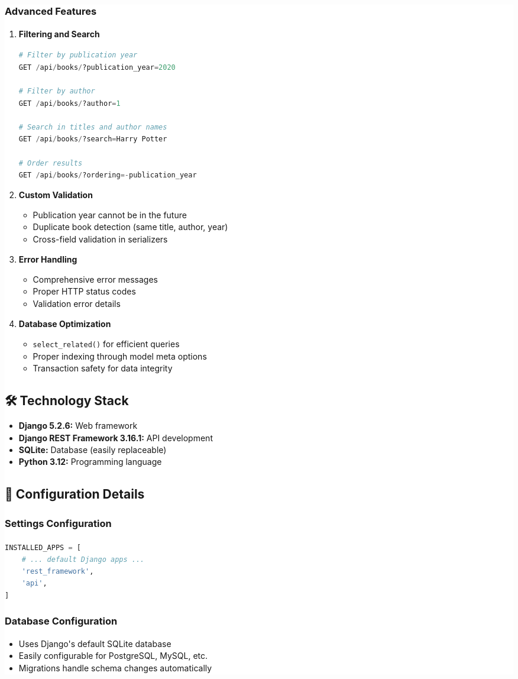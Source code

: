 ### Advanced Features

1. **Filtering and Search**
   ```python
   # Filter by publication year
   GET /api/books/?publication_year=2020
   
   # Filter by author
   GET /api/books/?author=1
   
   # Search in titles and author names
   GET /api/books/?search=Harry Potter
   
   # Order results
   GET /api/books/?ordering=-publication_year
   ```

2. **Custom Validation**
   - Publication year cannot be in the future
   - Duplicate book detection (same title, author, year)
   - Cross-field validation in serializers

3. **Error Handling**
   - Comprehensive error messages
   - Proper HTTP status codes
   - Validation error details

4. **Database Optimization**
   - `select_related()` for efficient queries
   - Proper indexing through model meta options
   - Transaction safety for data integrity

## 🛠️ Technology Stack

- **Django 5.2.6:** Web framework
- **Django REST Framework 3.16.1:** API development
- **SQLite:** Database (easily replaceable)
- **Python 3.12:** Programming language

## 📝 Configuration Details

### Settings Configuration
```python
INSTALLED_APPS = [
    # ... default Django apps ...
    'rest_framework',
    'api',
]
```

### Database Configuration
- Uses Django's default SQLite database
- Easily configurable for PostgreSQL, MySQL, etc.
- Migrations handle schema changes automatically
